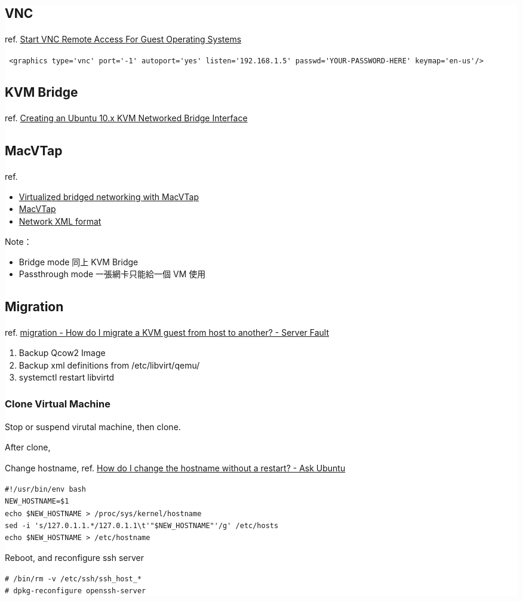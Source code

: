 ## VNC

ref. [Start VNC Remote Access For Guest Operating Systems](http://www.cyberciti.biz/faq/linux-kvm-vnc-for-guest-machine/)

     <graphics type='vnc' port='-1' autoport='yes' listen='192.168.1.5' passwd='YOUR-PASSWORD-HERE' keymap='en-us'/>
 
## KVM Bridge
ref. [Creating an Ubuntu 10.x KVM Networked Bridge Interface](http://www.techotopia.com/index.php/Creating_an_Ubuntu_10.x_KVM_Networked_Bridge_Interface)

## MacVTap
ref.

* [Virtualized bridged networking with MacVTap](http://seravo.fi/2012/virtualized-bridged-networking-with-macvtap)
* [MacVTap](http://virt.kernelnewbies.org/MacVTap)
* [Network XML format](http://libvirt.org/formatnetwork.html)

Note：

* Bridge mode 同上 KVM Bridge
* Passthrough mode 一張網卡只能給一個 VM 使用

## Migration

ref. [migration - How do I migrate a KVM guest from host to another? - Server Fault](https://serverfault.com/questions/156502/how-do-i-migrate-a-kvm-guest-from-host-to-another)

1. Backup Qcow2 Image
2. Backup xml definitions from /etc/libvirt/qemu/
3. systemctl restart libvirtd

### Clone Virtual Machine

Stop or suspend virutal machine, then clone.

After clone,

Change hostname, ref. [How do I change the hostname without a restart? - Ask Ubuntu](https://askubuntu.com/questions/87665/how-do-i-change-the-hostname-without-a-restart)

    #!/usr/bin/env bash
    NEW_HOSTNAME=$1
    echo $NEW_HOSTNAME > /proc/sys/kernel/hostname
    sed -i 's/127.0.1.1.*/127.0.1.1\t'"$NEW_HOSTNAME"'/g' /etc/hosts
    echo $NEW_HOSTNAME > /etc/hostname

Reboot, and reconfigure ssh server

    # /bin/rm -v /etc/ssh/ssh_host_*
    # dpkg-reconfigure openssh-server
